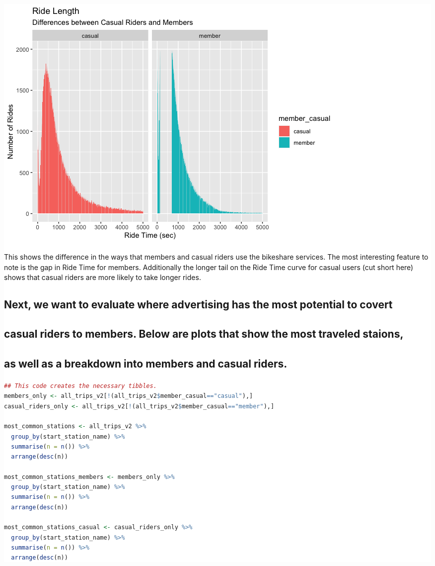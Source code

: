 ![](README_files/figure-gfm/unnamed-chunk-18-1.png)

This shows the difference in the ways that members and casual riders use
the bikeshare services. The most interesting feature to note is the gap
in Ride Time for members. Additionally the longer tail on the Ride Time
curve for casual users (cut short here) shows that casual riders are
more likely to take longer rides.

## Next, we want to evaluate where advertising has the most potential to covert

## casual riders to members. Below are plots that show the most traveled staions,

## as well as a breakdown into members and casual riders.

``` r
## This code creates the necessary tibbles.
members_only <- all_trips_v2[!(all_trips_v2$member_casual=="casual"),]
casual_riders_only <- all_trips_v2[!(all_trips_v2$member_casual=="member"),]

most_common_stations <- all_trips_v2 %>%
  group_by(start_station_name) %>%
  summarise(n = n()) %>%
  arrange(desc(n))

most_common_stations_members <- members_only %>%
  group_by(start_station_name) %>%
  summarise(n = n()) %>%
  arrange(desc(n))

most_common_stations_casual <- casual_riders_only %>%
  group_by(start_station_name) %>%
  summarise(n = n()) %>%
  arrange(desc(n))
```
